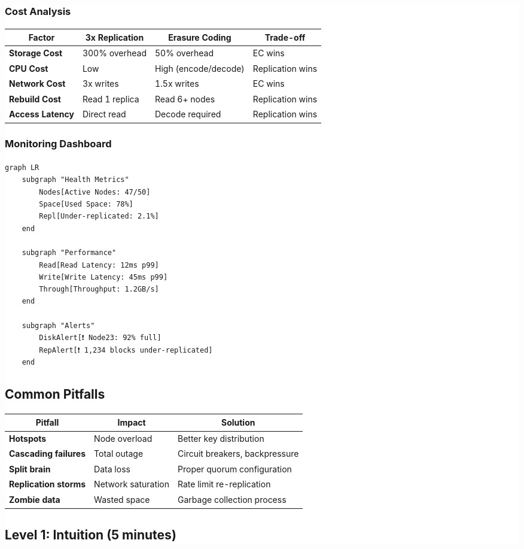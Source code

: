 ### Cost Analysis

| Factor | 3x Replication | Erasure Coding | Trade-off |
|--------|----------------|----------------|-----------|
| **Storage Cost** | 300% overhead | 50% overhead | EC wins |
| **CPU Cost** | Low | High (encode/decode) | Replication wins |
| **Network Cost** | 3x writes | 1.5x writes | EC wins |
| **Rebuild Cost** | Read 1 replica | Read 6+ nodes | Replication wins |
| **Access Latency** | Direct read | Decode required | Replication wins |

### Monitoring Dashboard

```mermaid
graph LR
    subgraph "Health Metrics"
        Nodes[Active Nodes: 47/50]
        Space[Used Space: 78%]
        Repl[Under-replicated: 2.1%]
    end
    
    subgraph "Performance"
        Read[Read Latency: 12ms p99]
        Write[Write Latency: 45ms p99]
        Through[Throughput: 1.2GB/s]
    end
    
    subgraph "Alerts"
        DiskAlert[❗ Node23: 92% full]
        RepAlert[❗ 1,234 blocks under-replicated]
    end
```

## Common Pitfalls

| Pitfall | Impact | Solution |
|---------|--------|----------|
| **Hotspots** | Node overload | Better key distribution |
| **Cascading failures** | Total outage | Circuit breakers, backpressure |
| **Split brain** | Data loss | Proper quorum configuration |
| **Replication storms** | Network saturation | Rate limit re-replication |
| **Zombie data** | Wasted space | Garbage collection process |


## Level 1: Intuition (5 minutes)
